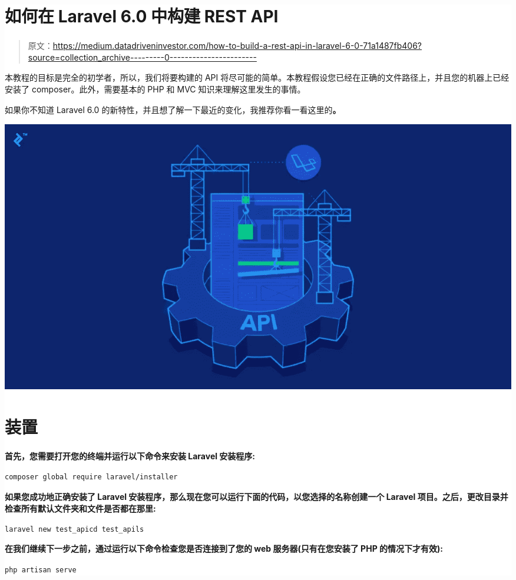 # 如何在 Laravel 6.0 中构建 REST API

> 原文：<https://medium.datadriveninvestor.com/how-to-build-a-rest-api-in-laravel-6-0-71a1487fb406?source=collection_archive---------0----------------------->

本教程的目标是完全的初学者，所以，我们将要构建的 API 将尽可能的简单。本教程假设您已经在正确的文件路径上，并且您的机器上已经安装了 composer。此外，需要基本的 PHP 和 MVC 知识来理解这里发生的事情。

如果你不知道 Laravel 6.0 的新特性，并且想了解一下最近的变化，我推荐你看一看这里的[](https://medium.com/datadriveninvestor/laravel-6-0-what-you-should-know-c3e68e11d1d)**。**

**![](img/4508e203899c976f26bf2ea3d8b6e8af.png)**

# **装置**

**首先，您需要打开您的终端并运行以下命令来安装 Laravel 安装程序:**

```
composer global require laravel/installer
```

**如果您成功地正确安装了 Laravel 安装程序，那么现在您可以运行下面的代码，以您选择的名称创建一个 Laravel 项目。之后，更改目录并检查所有默认文件夹和文件是否都在那里:**

```
laravel new test_apicd test_apils
```

**在我们继续下一步之前，通过运行以下命令检查您是否连接到了您的 web 服务器(只有在您安装了 PHP 的情况下才有效):**

```
php artisan serve
```
